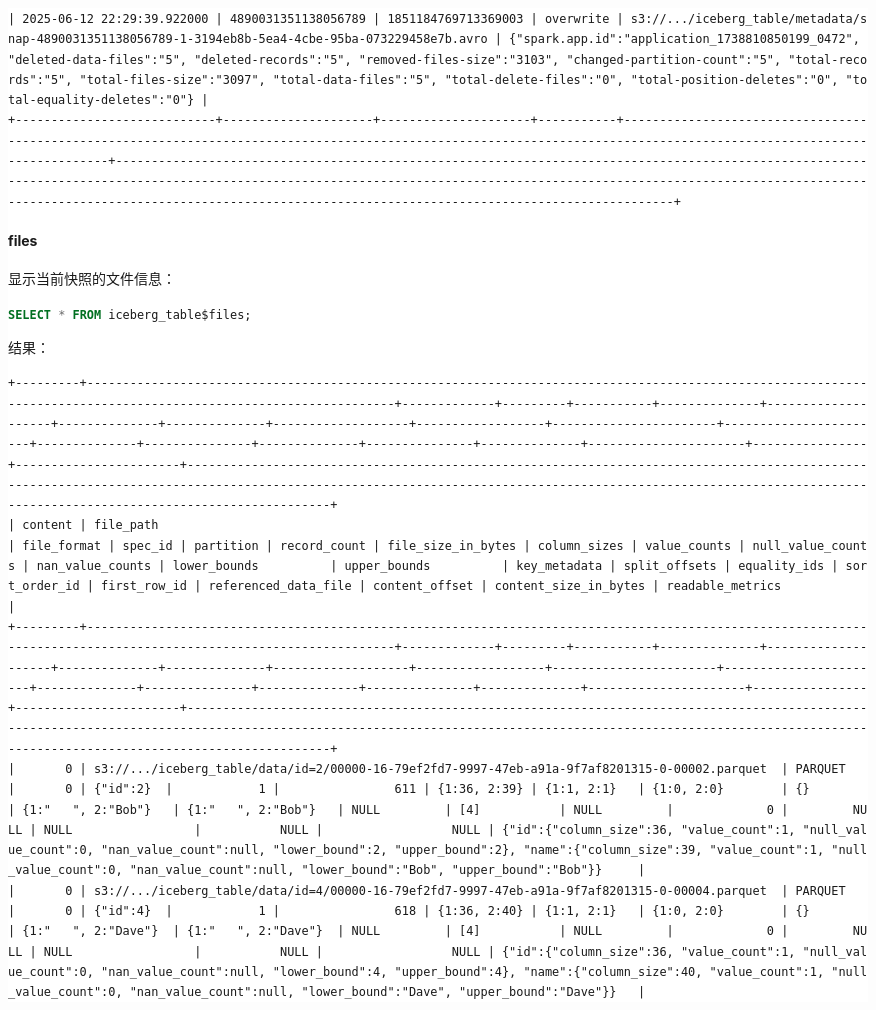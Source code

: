 ```text
| 2025-06-12 22:29:39.922000 | 4890031351138056789 | 1851184769713369003 | overwrite | s3://.../iceberg_table/metadata/snap-4890031351138056789-1-3194eb8b-5ea4-4cbe-95ba-073229458e7b.avro | {"spark.app.id":"application_1738810850199_0472", "deleted-data-files":"5", "deleted-records":"5", "removed-files-size":"3103", "changed-partition-count":"5", "total-records":"5", "total-files-size":"3097", "total-data-files":"5", "total-delete-files":"0", "total-position-deletes":"0", "total-equality-deletes":"0"} |
+----------------------------+---------------------+---------------------+-----------+------------------------------------------------------------------------------------------------------------------------------------------------------------------------+------------------------------------------------------------------------------------------------------------------------------------------------------------------------------------------------------------------------------------------------------------------------------------------------------------------------------+
```

#### files

显示当前快照的文件信息：

```sql
SELECT * FROM iceberg_table$files;
```

结果：
```text
+---------+-------------------------------------------------------------------------------------------------------------------------------------------------------------------+-------------+---------+-----------+--------------+--------------------+--------------+--------------+-------------------+------------------+-----------------------+-----------------------+--------------+---------------+--------------+---------------+--------------+----------------------+----------------+-----------------------+--------------------------------------------------------------------------------------------------------------------------------------------------------------------------------------------------------------------------------------------------------------------+
| content | file_path                                                                                                                                                         | file_format | spec_id | partition | record_count | file_size_in_bytes | column_sizes | value_counts | null_value_counts | nan_value_counts | lower_bounds          | upper_bounds          | key_metadata | split_offsets | equality_ids | sort_order_id | first_row_id | referenced_data_file | content_offset | content_size_in_bytes | readable_metrics                                                                                                                                                                                                                                                   |
+---------+-------------------------------------------------------------------------------------------------------------------------------------------------------------------+-------------+---------+-----------+--------------+--------------------+--------------+--------------+-------------------+------------------+-----------------------+-----------------------+--------------+---------------+--------------+---------------+--------------+----------------------+----------------+-----------------------+--------------------------------------------------------------------------------------------------------------------------------------------------------------------------------------------------------------------------------------------------------------------+
|       0 | s3://.../iceberg_table/data/id=2/00000-16-79ef2fd7-9997-47eb-a91a-9f7af8201315-0-00002.parquet  | PARQUET     |       0 | {"id":2}  |            1 |                611 | {1:36, 2:39} | {1:1, 2:1}   | {1:0, 2:0}        | {}               | {1:"   ", 2:"Bob"}   | {1:"   ", 2:"Bob"}   | NULL         | [4]           | NULL         |             0 |         NULL | NULL                 |           NULL |                  NULL | {"id":{"column_size":36, "value_count":1, "null_value_count":0, "nan_value_count":null, "lower_bound":2, "upper_bound":2}, "name":{"column_size":39, "value_count":1, "null_value_count":0, "nan_value_count":null, "lower_bound":"Bob", "upper_bound":"Bob"}}     |
|       0 | s3://.../iceberg_table/data/id=4/00000-16-79ef2fd7-9997-47eb-a91a-9f7af8201315-0-00004.parquet  | PARQUET     |       0 | {"id":4}  |            1 |                618 | {1:36, 2:40} | {1:1, 2:1}   | {1:0, 2:0}        | {}               | {1:"   ", 2:"Dave"}  | {1:"   ", 2:"Dave"}  | NULL         | [4]           | NULL         |             0 |         NULL | NULL                 |           NULL |                  NULL | {"id":{"column_size":36, "value_count":1, "null_value_count":0, "nan_value_count":null, "lower_bound":4, "upper_bound":4}, "name":{"column_size":40, "value_count":1, "null_value_count":0, "nan_value_count":null, "lower_bound":"Dave", "upper_bound":"Dave"}}   |
```